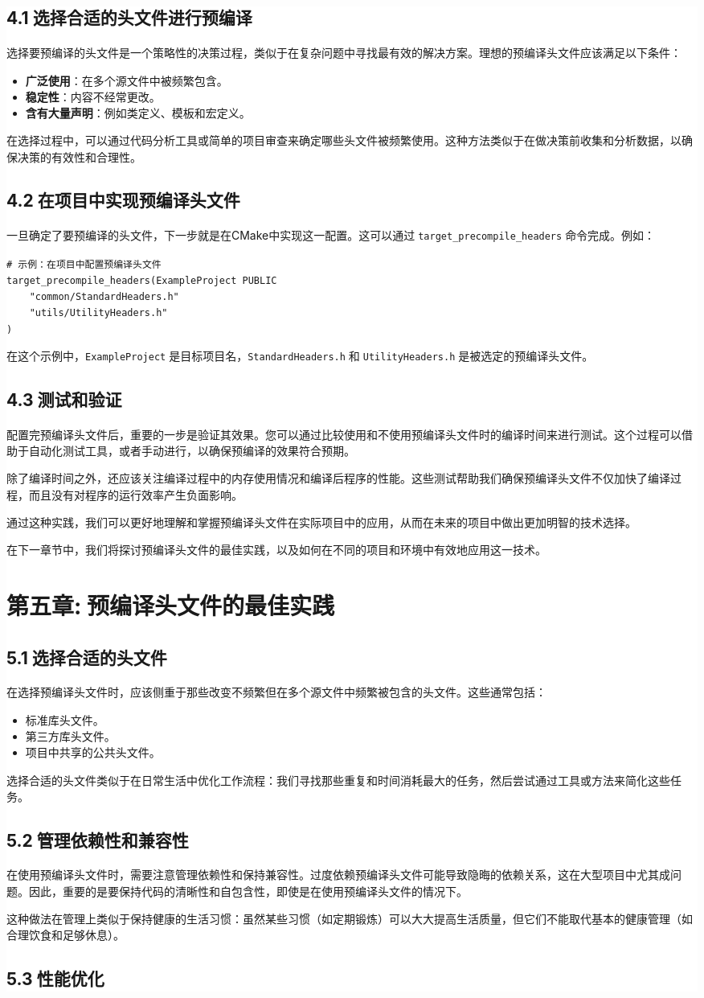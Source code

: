 ## 4.1 选择合适的头文件进行预编译

选择要预编译的头文件是一个策略性的决策过程，类似于在复杂问题中寻找最有效的解决方案。理想的预编译头文件应该满足以下条件：

- **广泛使用**：在多个源文件中被频繁包含。
- **稳定性**：内容不经常更改。
- **含有大量声明**：例如类定义、模板和宏定义。

在选择过程中，可以通过代码分析工具或简单的项目审查来确定哪些头文件被频繁使用。这种方法类似于在做决策前收集和分析数据，以确保决策的有效性和合理性。

## 4.2 在项目中实现预编译头文件

一旦确定了要预编译的头文件，下一步就是在CMake中实现这一配置。这可以通过 `target_precompile_headers` 命令完成。例如：

```text
# 示例：在项目中配置预编译头文件
target_precompile_headers(ExampleProject PUBLIC
    "common/StandardHeaders.h"
    "utils/UtilityHeaders.h"
)
```

在这个示例中，`ExampleProject` 是目标项目名，`StandardHeaders.h` 和 `UtilityHeaders.h` 是被选定的预编译头文件。

## 4.3 测试和验证

配置完预编译头文件后，重要的一步是验证其效果。您可以通过比较使用和不使用预编译头文件时的编译时间来进行测试。这个过程可以借助于自动化测试工具，或者手动进行，以确保预编译的效果符合预期。

除了编译时间之外，还应该关注编译过程中的内存使用情况和编译后程序的性能。这些测试帮助我们确保预编译头文件不仅加快了编译过程，而且没有对程序的运行效率产生负面影响。

通过这种实践，我们可以更好地理解和掌握预编译头文件在实际项目中的应用，从而在未来的项目中做出更加明智的技术选择。

在下一章节中，我们将探讨预编译头文件的最佳实践，以及如何在不同的项目和环境中有效地应用这一技术。

# 第五章: 预编译头文件的最佳实践

## 5.1 选择合适的头文件

在选择预编译头文件时，应该侧重于那些改变不频繁但在多个源文件中频繁被包含的头文件。这些通常包括：

- 标准库头文件。
- 第三方库头文件。
- 项目中共享的公共头文件。

选择合适的头文件类似于在日常生活中优化工作流程：我们寻找那些重复和时间消耗最大的任务，然后尝试通过工具或方法来简化这些任务。

## 5.2 管理依赖性和兼容性

在使用预编译头文件时，需要注意管理依赖性和保持兼容性。过度依赖预编译头文件可能导致隐晦的依赖关系，这在大型项目中尤其成问题。因此，重要的是要保持代码的清晰性和自包含性，即使是在使用预编译头文件的情况下。

这种做法在管理上类似于保持健康的生活习惯：虽然某些习惯（如定期锻炼）可以大大提高生活质量，但它们不能取代基本的健康管理（如合理饮食和足够休息）。

## 5.3 性能优化

